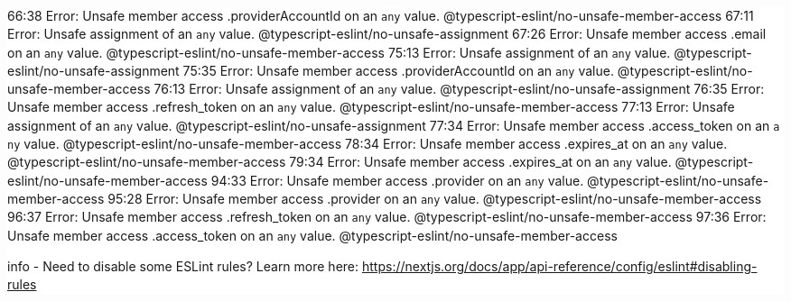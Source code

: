 66:38 Error: Unsafe member access .providerAccountId on an `any` value. @typescript-eslint/no-unsafe-member-access
67:11 Error: Unsafe assignment of an `any` value. @typescript-eslint/no-unsafe-assignment
67:26 Error: Unsafe member access .email on an `any` value. @typescript-eslint/no-unsafe-member-access
75:13 Error: Unsafe assignment of an `any` value. @typescript-eslint/no-unsafe-assignment
75:35 Error: Unsafe member access .providerAccountId on an `any` value. @typescript-eslint/no-unsafe-member-access
76:13 Error: Unsafe assignment of an `any` value. @typescript-eslint/no-unsafe-assignment
76:35 Error: Unsafe member access .refresh_token on an `any` value. @typescript-eslint/no-unsafe-member-access
77:13 Error: Unsafe assignment of an `any` value. @typescript-eslint/no-unsafe-assignment
77:34 Error: Unsafe member access .access_token on an `any` value. @typescript-eslint/no-unsafe-member-access
78:34 Error: Unsafe member access .expires_at on an `any` value. @typescript-eslint/no-unsafe-member-access
79:34 Error: Unsafe member access .expires_at on an `any` value. @typescript-eslint/no-unsafe-member-access
94:33 Error: Unsafe member access .provider on an `any` value. @typescript-eslint/no-unsafe-member-access
95:28 Error: Unsafe member access .provider on an `any` value. @typescript-eslint/no-unsafe-member-access
96:37 Error: Unsafe member access .refresh_token on an `any` value. @typescript-eslint/no-unsafe-member-access
97:36 Error: Unsafe member access .access_token on an `any` value. @typescript-eslint/no-unsafe-member-access

info - Need to disable some ESLint rules? Learn more here: https://nextjs.org/docs/app/api-reference/config/eslint#disabling-rules
